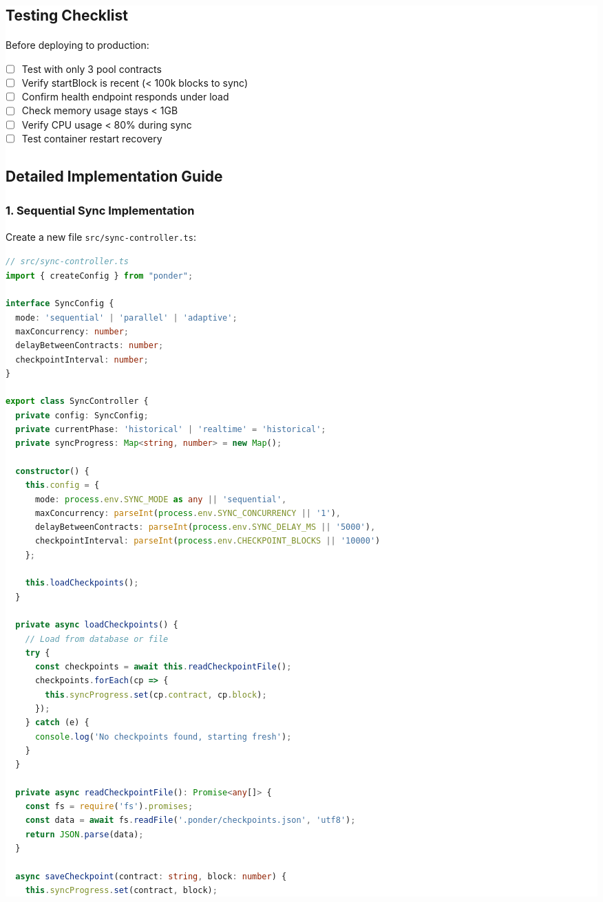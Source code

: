 ## Testing Checklist

Before deploying to production:

- [ ] Test with only 3 pool contracts
- [ ] Verify startBlock is recent (< 100k blocks to sync)
- [ ] Confirm health endpoint responds under load
- [ ] Check memory usage stays < 1GB
- [ ] Verify CPU usage < 80% during sync
- [ ] Test container restart recovery

## Detailed Implementation Guide

### 1. Sequential Sync Implementation

Create a new file `src/sync-controller.ts`:

```typescript
// src/sync-controller.ts
import { createConfig } from "ponder";

interface SyncConfig {
  mode: 'sequential' | 'parallel' | 'adaptive';
  maxConcurrency: number;
  delayBetweenContracts: number;
  checkpointInterval: number;
}

export class SyncController {
  private config: SyncConfig;
  private currentPhase: 'historical' | 'realtime' = 'historical';
  private syncProgress: Map<string, number> = new Map();

  constructor() {
    this.config = {
      mode: process.env.SYNC_MODE as any || 'sequential',
      maxConcurrency: parseInt(process.env.SYNC_CONCURRENCY || '1'),
      delayBetweenContracts: parseInt(process.env.SYNC_DELAY_MS || '5000'),
      checkpointInterval: parseInt(process.env.CHECKPOINT_BLOCKS || '10000')
    };

    this.loadCheckpoints();
  }

  private async loadCheckpoints() {
    // Load from database or file
    try {
      const checkpoints = await this.readCheckpointFile();
      checkpoints.forEach(cp => {
        this.syncProgress.set(cp.contract, cp.block);
      });
    } catch (e) {
      console.log('No checkpoints found, starting fresh');
    }
  }

  private async readCheckpointFile(): Promise<any[]> {
    const fs = require('fs').promises;
    const data = await fs.readFile('.ponder/checkpoints.json', 'utf8');
    return JSON.parse(data);
  }

  async saveCheckpoint(contract: string, block: number) {
    this.syncProgress.set(contract, block);
```